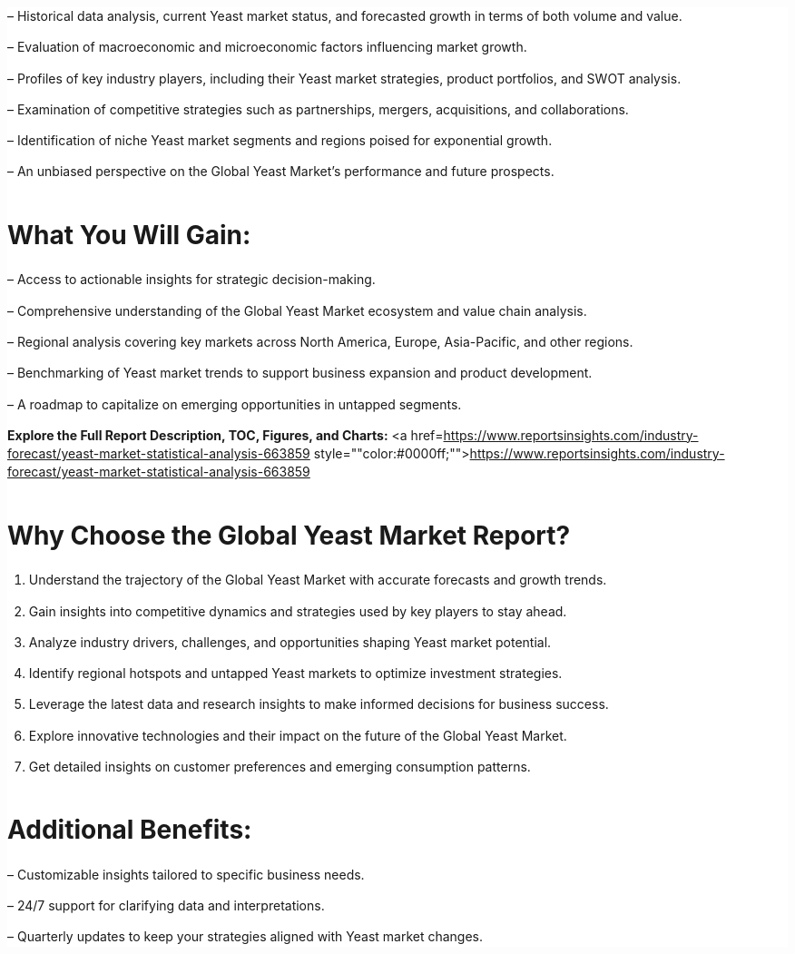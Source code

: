 – Historical data analysis, current Yeast market status, and forecasted growth in terms of both volume and value.

– Evaluation of macroeconomic and microeconomic factors influencing market growth.

– Profiles of key industry players, including their Yeast market strategies, product portfolios, and SWOT analysis.

– Examination of competitive strategies such as partnerships, mergers, acquisitions, and collaborations.

– Identification of niche Yeast market segments and regions poised for exponential growth.

– An unbiased perspective on the Global Yeast Market’s performance and future prospects.

# <strong>What You Will Gain:</strong>

– Access to actionable insights for strategic decision-making.

– Comprehensive understanding of the Global Yeast Market ecosystem and value chain analysis.

– Regional analysis covering key markets across North America, Europe, Asia-Pacific, and other regions.

– Benchmarking of Yeast market trends to support business expansion and product development.

– A roadmap to capitalize on emerging opportunities in untapped segments.

<strong>Explore the Full Report Description, TOC, Figures, and Charts:</strong>
<a href=https://www.reportsinsights.com/industry-forecast/yeast-market-statistical-analysis-663859 style=""color:#0000ff;"">https://www.reportsinsights.com/industry-forecast/yeast-market-statistical-analysis-663859</a>

# <strong>Why Choose the Global Yeast Market Report?</strong>

1. Understand the trajectory of the Global Yeast Market with accurate forecasts and growth trends.

2. Gain insights into competitive dynamics and strategies used by key players to stay ahead.

3. Analyze industry drivers, challenges, and opportunities shaping Yeast market potential.

4. Identify regional hotspots and untapped Yeast markets to optimize investment strategies.

5. Leverage the latest data and research insights to make informed decisions for business success.

6. Explore innovative technologies and their impact on the future of the Global Yeast Market.

7. Get detailed insights on customer preferences and emerging consumption patterns.

# <strong>Additional Benefits:</strong>

– Customizable insights tailored to specific business needs.

– 24/7 support for clarifying data and interpretations.

– Quarterly updates to keep your strategies aligned with Yeast market changes.
